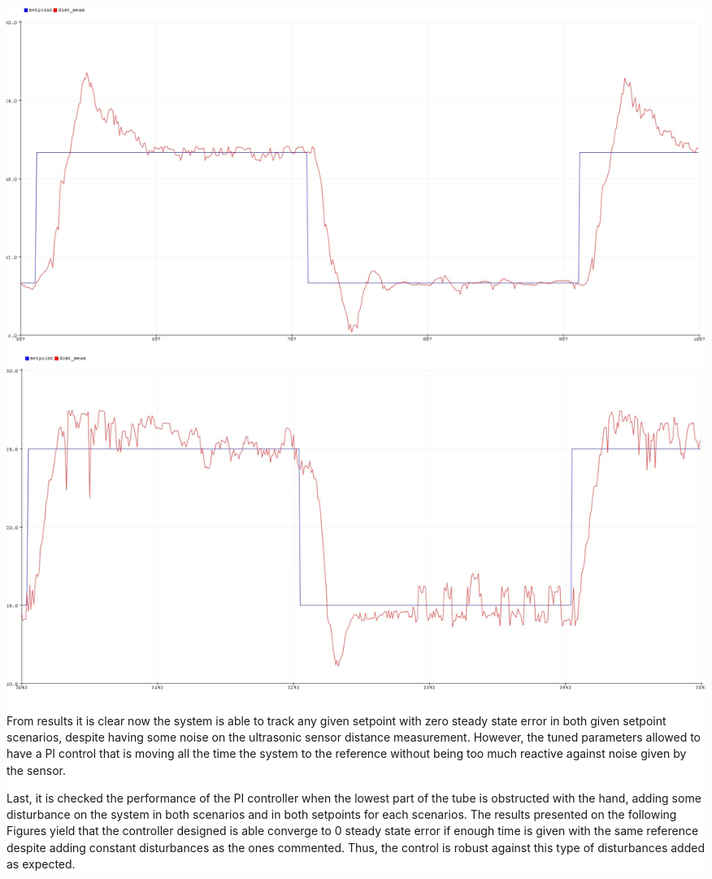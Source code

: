 ![Demonstration ball distance Ex3-PI setpoint 1](/P5/Images/Ex3_demo_ff_sf_PI_sp_20_10_new_sumerr.jpg)
![Demonstration ball distance Ex3-PI setpoint 2](/P5/Images/Ex3_demo_ff_sf_PI_sp_25_15_new_sumerr.jpg)

From results it is clear now the system is able to track any given setpoint with zero steady state error in both given setpoint scenarios, despite having some noise on the ultrasonic sensor distance measurement. However, the tuned parameters allowed to have a PI control that is moving all the time the system to the reference without being too much reactive against noise given by the sensor. 

Last, it is checked the performance of the PI controller when the lowest part of the tube is obstructed with the hand, adding some disturbance on the system in both scenarios and in both setpoints for each scenarios. The results presented on the following Figures yield that the controller designed is able converge to 0 steady state error if enough time is given with the same reference despite adding constant disturbances as the ones commented. Thus, the control is robust against this type of disturbances added as expected.
